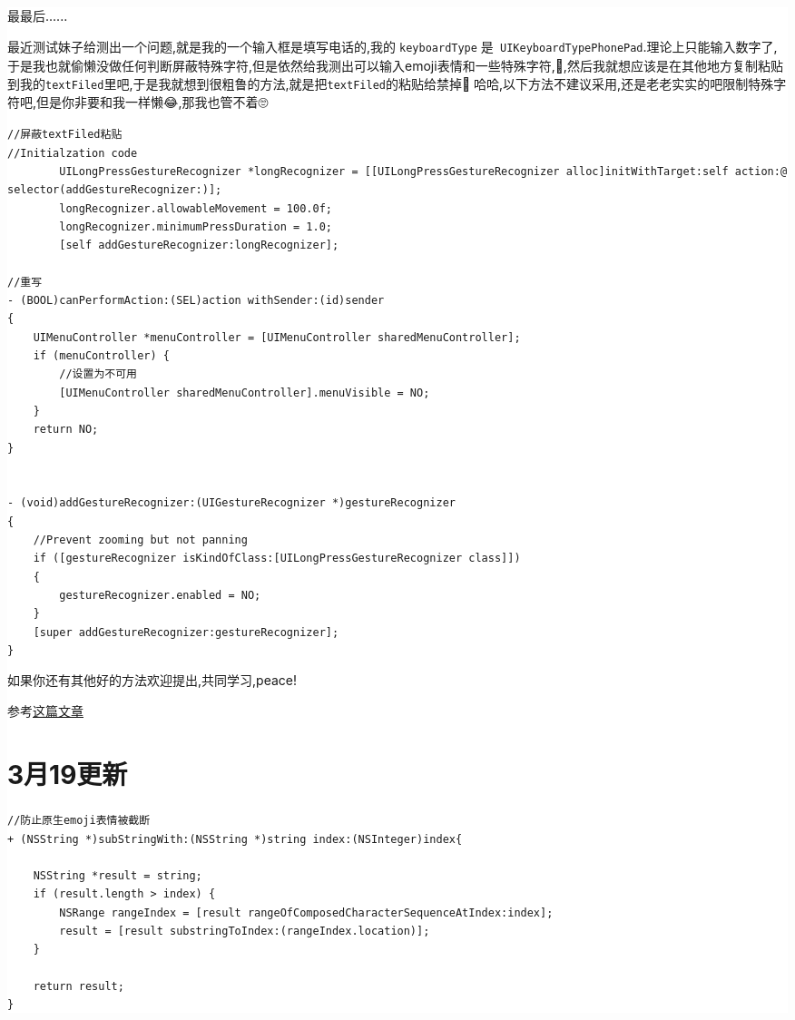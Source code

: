 最最后......


最近测试妹子给测出一个问题,就是我的一个输入框是填写电话的,我的 `keyboardType` 是` UIKeyboardTypePhonePad`.理论上只能输入数字了,于是我也就偷懒没做任何判断屏蔽特殊字符,但是依然给我测出可以输入emoji表情和一些特殊字符,🤣,然后我就想应该是在其他地方复制粘贴到我的`textFiled`里吧,于是我就想到很粗鲁的方法,就是把`textFiled`的粘贴给禁掉🤔 哈哈,以下方法不建议采用,还是老老实实的吧限制特殊字符吧,但是你非要和我一样懒😂,那我也管不着🙄
```
//屏蔽textFiled粘贴
//Initialzation code
        UILongPressGestureRecognizer *longRecognizer = [[UILongPressGestureRecognizer alloc]initWithTarget:self action:@selector(addGestureRecognizer:)];
        longRecognizer.allowableMovement = 100.0f;
        longRecognizer.minimumPressDuration = 1.0;
        [self addGestureRecognizer:longRecognizer];

//重写        
- (BOOL)canPerformAction:(SEL)action withSender:(id)sender
{
    UIMenuController *menuController = [UIMenuController sharedMenuController];
    if (menuController) {
        //设置为不可用
        [UIMenuController sharedMenuController].menuVisible = NO;
    }
    return NO;
}


- (void)addGestureRecognizer:(UIGestureRecognizer *)gestureRecognizer
{
    //Prevent zooming but not panning
    if ([gestureRecognizer isKindOfClass:[UILongPressGestureRecognizer class]])
    {
        gestureRecognizer.enabled = NO;
    }
    [super addGestureRecognizer:gestureRecognizer];
}

```


如果你还有其他好的方法欢迎提出,共同学习,peace!

参考[这篇文章](http://zeeyang.com/2015/09/17/TextField_count_limit_handle/)

# 3月19更新

```
//防止原生emoji表情被截断
+ (NSString *)subStringWith:(NSString *)string index:(NSInteger)index{

    NSString *result = string;
    if (result.length > index) {
        NSRange rangeIndex = [result rangeOfComposedCharacterSequenceAtIndex:index];
        result = [result substringToIndex:(rangeIndex.location)];
    }

    return result;
}
```


